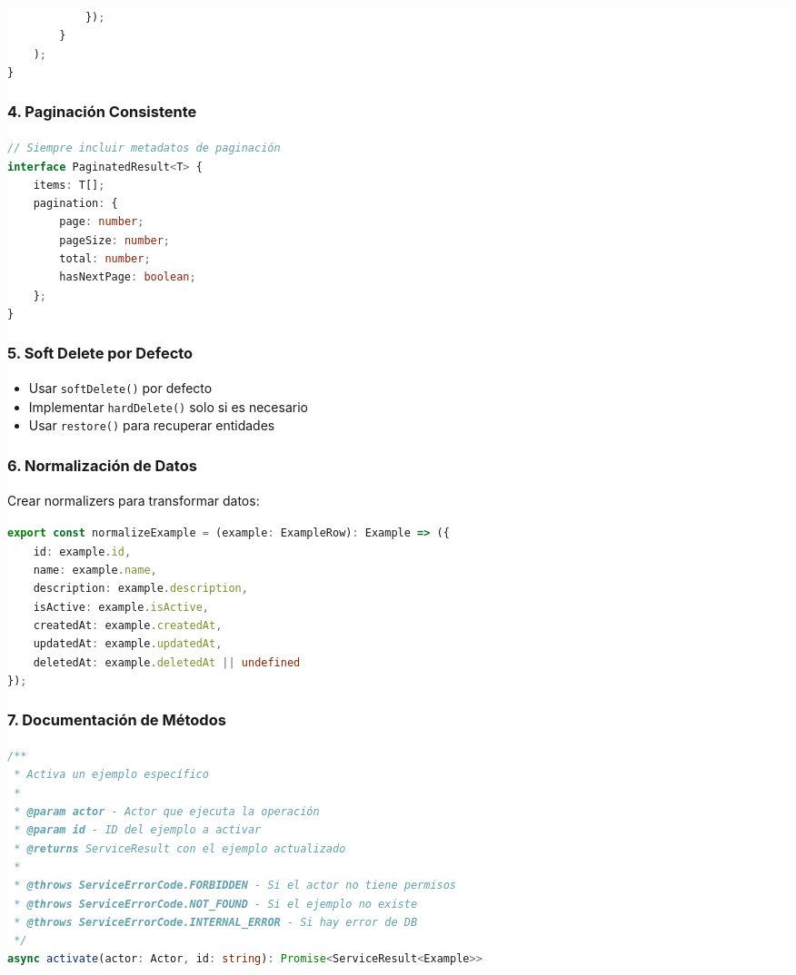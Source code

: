 ```typescript
            });
        }
    );
}
```

### 4. Paginación Consistente

```typescript
// Siempre incluir metadatos de paginación
interface PaginatedResult<T> {
    items: T[];
    pagination: {
        page: number;
        pageSize: number;
        total: number;
        hasNextPage: boolean;
    };
}
```

### 5. Soft Delete por Defecto

- Usar `softDelete()` por defecto
- Implementar `hardDelete()` solo si es necesario
- Usar `restore()` para recuperar entidades

### 6. Normalización de Datos

Crear normalizers para transformar datos:

```typescript
export const normalizeExample = (example: ExampleRow): Example => ({
    id: example.id,
    name: example.name,
    description: example.description,
    isActive: example.isActive,
    createdAt: example.createdAt,
    updatedAt: example.updatedAt,
    deletedAt: example.deletedAt || undefined
});
```

### 7. Documentación de Métodos

```typescript
/**
 * Activa un ejemplo específico
 * 
 * @param actor - Actor que ejecuta la operación
 * @param id - ID del ejemplo a activar
 * @returns ServiceResult con el ejemplo actualizado
 * 
 * @throws ServiceErrorCode.FORBIDDEN - Si el actor no tiene permisos
 * @throws ServiceErrorCode.NOT_FOUND - Si el ejemplo no existe
 * @throws ServiceErrorCode.INTERNAL_ERROR - Si hay error de DB
 */
async activate(actor: Actor, id: string): Promise<ServiceResult<Example>>
```
